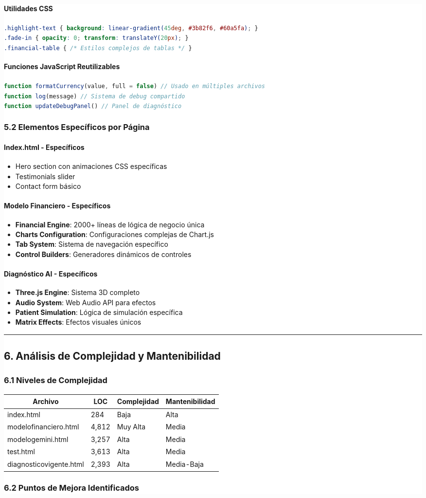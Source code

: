 #### Utilidades CSS
```css
.highlight-text { background: linear-gradient(45deg, #3b82f6, #60a5fa); }
.fade-in { opacity: 0; transform: translateY(20px); }
.financial-table { /* Estilos complejos de tablas */ }
```

#### Funciones JavaScript Reutilizables
```javascript
function formatCurrency(value, full = false) // Usado en múltiples archivos
function log(message) // Sistema de debug compartido
function updateDebugPanel() // Panel de diagnóstico
```

### 5.2 Elementos Específicos por Página

#### Index.html - Específicos
- Hero section con animaciones CSS específicas
- Testimonials slider
- Contact form básico

#### Modelo Financiero - Específicos
- **Financial Engine**: 2000+ líneas de lógica de negocio única
- **Charts Configuration**: Configuraciones complejas de Chart.js
- **Tab System**: Sistema de navegación específico
- **Control Builders**: Generadores dinámicos de controles

#### Diagnóstico AI - Específicos
- **Three.js Engine**: Sistema 3D completo
- **Audio System**: Web Audio API para efectos
- **Patient Simulation**: Lógica de simulación específica
- **Matrix Effects**: Efectos visuales únicos

---

## 6. Análisis de Complejidad y Mantenibilidad

### 6.1 Niveles de Complejidad

| Archivo | LOC | Complejidad | Mantenibilidad |
|---------|-----|-------------|----------------|
| index.html | 284 | Baja | Alta |
| modelofinanciero.html | 4,812 | Muy Alta | Media |
| modelogemini.html | 3,257 | Alta | Media |
| test.html | 3,613 | Alta | Media |
| diagnosticovigente.html | 2,393 | Alta | Media-Baja |

### 6.2 Puntos de Mejora Identificados
